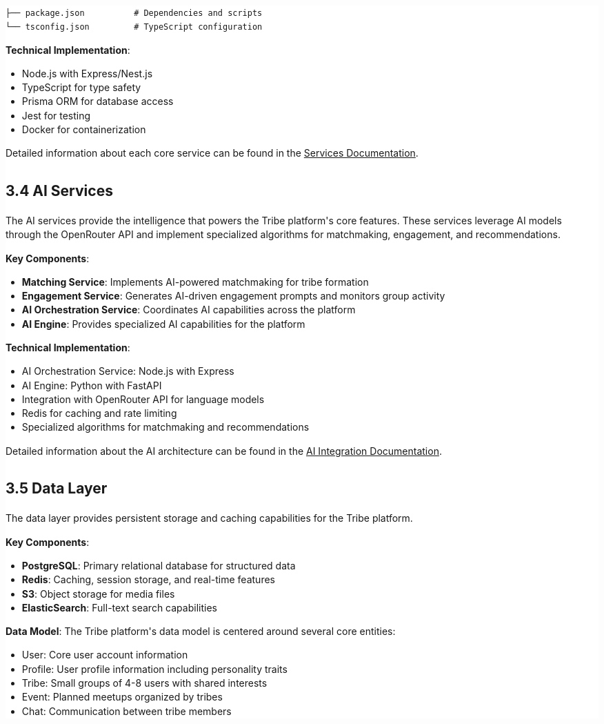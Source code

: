 ```
├── package.json          # Dependencies and scripts
└── tsconfig.json         # TypeScript configuration
```

**Technical Implementation**:
- Node.js with Express/Nest.js
- TypeScript for type safety
- Prisma ORM for database access
- Jest for testing
- Docker for containerization

Detailed information about each core service can be found in the [Services Documentation](services.md).

## 3.4 AI Services

The AI services provide the intelligence that powers the Tribe platform's core features. These services leverage AI models through the OpenRouter API and implement specialized algorithms for matchmaking, engagement, and recommendations.

**Key Components**:
- **Matching Service**: Implements AI-powered matchmaking for tribe formation
- **Engagement Service**: Generates AI-driven engagement prompts and monitors group activity
- **AI Orchestration Service**: Coordinates AI capabilities across the platform
- **AI Engine**: Provides specialized AI capabilities for the platform

**Technical Implementation**:
- AI Orchestration Service: Node.js with Express
- AI Engine: Python with FastAPI
- Integration with OpenRouter API for language models
- Redis for caching and rate limiting
- Specialized algorithms for matchmaking and recommendations

Detailed information about the AI architecture can be found in the [AI Integration Documentation](ai-integration.md).

## 3.5 Data Layer

The data layer provides persistent storage and caching capabilities for the Tribe platform.

**Key Components**:
- **PostgreSQL**: Primary relational database for structured data
- **Redis**: Caching, session storage, and real-time features
- **S3**: Object storage for media files
- **ElasticSearch**: Full-text search capabilities

**Data Model**:
The Tribe platform's data model is centered around several core entities:
- User: Core user account information
- Profile: User profile information including personality traits
- Tribe: Small groups of 4-8 users with shared interests
- Event: Planned meetups organized by tribes
- Chat: Communication between tribe members
